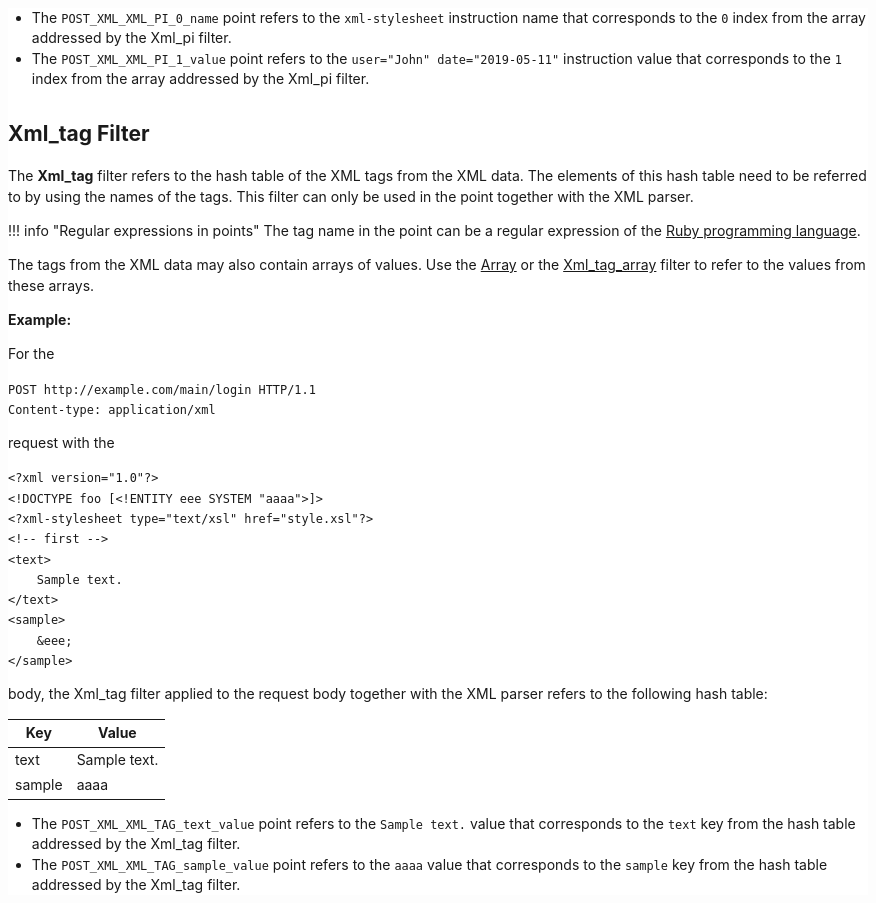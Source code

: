 

* The `POST_XML_XML_PI_0_name` point refers to the `xml-stylesheet` instruction name that corresponds to the `0` index from the array addressed by the Xml_pi filter.
* The `POST_XML_XML_PI_1_value` point refers to the `user="John" date="2019-05-11"` instruction value that corresponds to the `1` index from the array addressed by the Xml_pi filter.

## Xml_tag Filter

The **Xml_tag** filter refers to the hash table of the XML tags from the XML data. The elements of this hash table need to be referred to by using the names of the tags. This filter can only be used in the point together with the XML parser. 

!!! info "Regular expressions in points"
    The tag name in the point can be a regular expression of the [Ruby programming language][link-ruby].  

The tags from the XML data may also contain arrays of values. Use the [Array][link-xmltag-array] or the [Xml_tag_array][anchor6] filter to refer to the values from these arrays.

**Example:** 

For the

```
POST http://example.com/main/login HTTP/1.1
Content-type: application/xml
```

request with the

```
<?xml version="1.0"?>
<!DOCTYPE foo [<!ENTITY eee SYSTEM "aaaa">]>
<?xml-stylesheet type="text/xsl" href="style.xsl"?>
<!-- first -->
<text>
    Sample text.
</text>
<sample>
    &eee;
</sample>
```

body, the Xml_tag filter applied to the request body together with the XML parser refers to the following hash table:

| Key    | Value        |
|--------|--------------|
| text   | Sample text. |
| sample | aaaa         |

* The `POST_XML_XML_TAG_text_value` point refers to the `Sample text.` value that corresponds to the `text` key from the hash table addressed by the Xml_tag filter.
* The `POST_XML_XML_TAG_sample_value` point refers to the `aaaa` value that corresponds to the `sample` key from the hash table addressed by the Xml_tag filter.


[link-ruby]:                http://ruby-doc.org/core-2.6.1/doc/regexp_rdoc.html
[link-xmltag-array]:        array.md#the-example-of-using-the-xml_tag-filter-and-the-array-filter
[link-array]:               array.md
[anchor1]:      #xml_comment-filter
[anchor2]:      #xml_dtd-filter
[anchor3]:      #xml_dtd_entity-filter
[anchor4]:      #xml_pi-filter
[anchor5]:      #xml_tag-filter
[anchor6]:      #xml_tag_array-filter
[anchor7]:      #xml_attr-filter